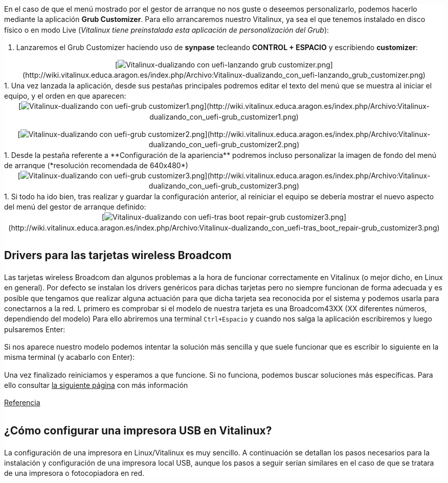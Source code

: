 En el caso de que el menú mostrado por el gestor de arranque no nos guste o deseemos personalizarlo, podemos hacerlo mediante la aplicación **Grub Customizer**.  Para ello arrancaremos nuestro Vitalinux, ya sea el que tenemos instalado en disco físico o en modo Live (*Vitalinux tiene preinstalada esta aplicación de personalización del Grub*):


1.  Lanzaremos el Grub Customizer haciendo uso de **synpase** tecleando **CONTROL + ESPACIO** y escribiendo **customizer**:
<center>[<img alt="Vitalinux-dualizando con uefi-lanzando grub customizer.png" height="147" src="/images/e/e3/Vitalinux-dualizando_con_uefi-lanzando_grub_customizer.png" width="400"/>](http://wiki.vitalinux.educa.aragon.es/index.php/Archivo:Vitalinux-dualizando_con_uefi-lanzando_grub_customizer.png)</center>
1.  Una vez lanzada la aplicación, desde sus pestañas principales podremos editar el texto del menú que se muestra al iniciar el equipo, y el orden en que aparecen:
<center>[<img alt="Vitalinux-dualizando con uefi-grub customizer1.png" height="278" src="/images/5/50/Vitalinux-dualizando_con_uefi-grub_customizer1.png" width="400"/>](http://wiki.vitalinux.educa.aragon.es/index.php/Archivo:Vitalinux-dualizando_con_uefi-grub_customizer1.png)</center>
<p>
</p>
<center>[<img alt="Vitalinux-dualizando con uefi-grub customizer2.png" height="122" src="/images/9/9b/Vitalinux-dualizando_con_uefi-grub_customizer2.png" width="400"/>](http://wiki.vitalinux.educa.aragon.es/index.php/Archivo:Vitalinux-dualizando_con_uefi-grub_customizer2.png)</center>
1.  Desde la pestaña referente a **Configuración de la apariencia** podremos incluso personalizar la imagen de fondo del menú de arranque (*resolución recomendada de 640x480*)
<center>[<img alt="Vitalinux-dualizando con uefi-grub customizer3.png" height="279" src="/images/f/f1/Vitalinux-dualizando_con_uefi-grub_customizer3.png" width="400"/>](http://wiki.vitalinux.educa.aragon.es/index.php/Archivo:Vitalinux-dualizando_con_uefi-grub_customizer3.png)</center>
1.  Si todo ha ido bien, tras realizar y guardar la configuración anterior, al reiniciar el equipo se debería mostrar el nuevo aspecto del menú del gestor de arranque definido:
<center>[<img alt="Vitalinux-dualizando con uefi-tras boot repair-grub customizer3.png" height="250" src="/images/1/1f/Vitalinux-dualizando_con_uefi-tras_boot_repair-grub_customizer3.png" width="400"/>](http://wiki.vitalinux.educa.aragon.es/index.php/Archivo:Vitalinux-dualizando_con_uefi-tras_boot_repair-grub_customizer3.png)</center>

## Drivers para las tarjetas wireless Broadcom

Las tarjetas wireless Broadcom dan algunos problemas a la hora de funcionar correctamente en Vitalinux (o mejor dicho, en Linux en general). Por defecto se instalan los drivers genéricos para dichas tarjetas pero no siempre funcionan de forma adecuada y es posible que tengamos que realizar alguna actuación para que dicha tarjeta sea reconocida por el sistema y podemos usarla para conectarnos a la red.
L primero es comprobar si el modelo de nuestra tarjeta es una Broadcom43XX (XX diferentes números, dependiendo del modelo)
Para ello abriremos una terminal `Ctrl+Espacio` y cuando nos salga la aplicación escribiremos y luego pulsaremos Enter:


Si nos aparece nuestro modelo podemos intentar la solución más sencilla y que suele funcionar que es escribir lo siguiente en la misma terminal (y acabarlo con Enter):


Una vez finalizado reiniciamos y esperamos a que funcione.
Si no funciona, podemos buscar soluciones más específicas. Para ello consultar [la siguiente página](http://blog.desdelinux.net/solucionar-problema-con-wifi-broadcom-43xx-en-ubuntu-despues-de-la-actualizacion/) con más información


[Referencia](http://askubuntu.com/questions/765584/is-it-possible-to-use-broadcom-bcm43142-wifi-in-ubuntu-16-04)


## ¿Cómo configurar una impresora USB en Vitalinux?

La configuración de una impresora en Linux/Vitalinux es muy sencillo.  A continuación se detallan los pasos necesarios para la instalación y configuración de una impresora local USB, aunque los pasos a seguir serían similares en el caso de que se tratara de una impresora o fotocopiadora en red.
